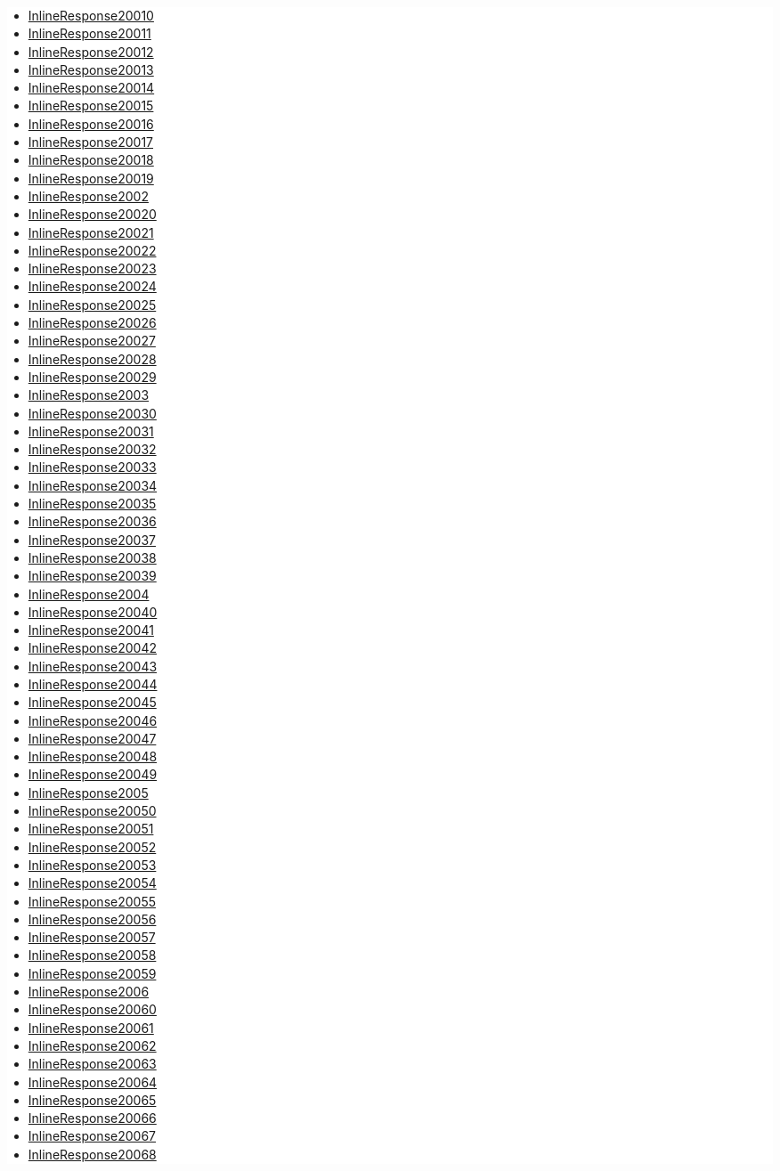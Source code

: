  - [InlineResponse20010](docs/Model/InlineResponse20010.md)
 - [InlineResponse20011](docs/Model/InlineResponse20011.md)
 - [InlineResponse20012](docs/Model/InlineResponse20012.md)
 - [InlineResponse20013](docs/Model/InlineResponse20013.md)
 - [InlineResponse20014](docs/Model/InlineResponse20014.md)
 - [InlineResponse20015](docs/Model/InlineResponse20015.md)
 - [InlineResponse20016](docs/Model/InlineResponse20016.md)
 - [InlineResponse20017](docs/Model/InlineResponse20017.md)
 - [InlineResponse20018](docs/Model/InlineResponse20018.md)
 - [InlineResponse20019](docs/Model/InlineResponse20019.md)
 - [InlineResponse2002](docs/Model/InlineResponse2002.md)
 - [InlineResponse20020](docs/Model/InlineResponse20020.md)
 - [InlineResponse20021](docs/Model/InlineResponse20021.md)
 - [InlineResponse20022](docs/Model/InlineResponse20022.md)
 - [InlineResponse20023](docs/Model/InlineResponse20023.md)
 - [InlineResponse20024](docs/Model/InlineResponse20024.md)
 - [InlineResponse20025](docs/Model/InlineResponse20025.md)
 - [InlineResponse20026](docs/Model/InlineResponse20026.md)
 - [InlineResponse20027](docs/Model/InlineResponse20027.md)
 - [InlineResponse20028](docs/Model/InlineResponse20028.md)
 - [InlineResponse20029](docs/Model/InlineResponse20029.md)
 - [InlineResponse2003](docs/Model/InlineResponse2003.md)
 - [InlineResponse20030](docs/Model/InlineResponse20030.md)
 - [InlineResponse20031](docs/Model/InlineResponse20031.md)
 - [InlineResponse20032](docs/Model/InlineResponse20032.md)
 - [InlineResponse20033](docs/Model/InlineResponse20033.md)
 - [InlineResponse20034](docs/Model/InlineResponse20034.md)
 - [InlineResponse20035](docs/Model/InlineResponse20035.md)
 - [InlineResponse20036](docs/Model/InlineResponse20036.md)
 - [InlineResponse20037](docs/Model/InlineResponse20037.md)
 - [InlineResponse20038](docs/Model/InlineResponse20038.md)
 - [InlineResponse20039](docs/Model/InlineResponse20039.md)
 - [InlineResponse2004](docs/Model/InlineResponse2004.md)
 - [InlineResponse20040](docs/Model/InlineResponse20040.md)
 - [InlineResponse20041](docs/Model/InlineResponse20041.md)
 - [InlineResponse20042](docs/Model/InlineResponse20042.md)
 - [InlineResponse20043](docs/Model/InlineResponse20043.md)
 - [InlineResponse20044](docs/Model/InlineResponse20044.md)
 - [InlineResponse20045](docs/Model/InlineResponse20045.md)
 - [InlineResponse20046](docs/Model/InlineResponse20046.md)
 - [InlineResponse20047](docs/Model/InlineResponse20047.md)
 - [InlineResponse20048](docs/Model/InlineResponse20048.md)
 - [InlineResponse20049](docs/Model/InlineResponse20049.md)
 - [InlineResponse2005](docs/Model/InlineResponse2005.md)
 - [InlineResponse20050](docs/Model/InlineResponse20050.md)
 - [InlineResponse20051](docs/Model/InlineResponse20051.md)
 - [InlineResponse20052](docs/Model/InlineResponse20052.md)
 - [InlineResponse20053](docs/Model/InlineResponse20053.md)
 - [InlineResponse20054](docs/Model/InlineResponse20054.md)
 - [InlineResponse20055](docs/Model/InlineResponse20055.md)
 - [InlineResponse20056](docs/Model/InlineResponse20056.md)
 - [InlineResponse20057](docs/Model/InlineResponse20057.md)
 - [InlineResponse20058](docs/Model/InlineResponse20058.md)
 - [InlineResponse20059](docs/Model/InlineResponse20059.md)
 - [InlineResponse2006](docs/Model/InlineResponse2006.md)
 - [InlineResponse20060](docs/Model/InlineResponse20060.md)
 - [InlineResponse20061](docs/Model/InlineResponse20061.md)
 - [InlineResponse20062](docs/Model/InlineResponse20062.md)
 - [InlineResponse20063](docs/Model/InlineResponse20063.md)
 - [InlineResponse20064](docs/Model/InlineResponse20064.md)
 - [InlineResponse20065](docs/Model/InlineResponse20065.md)
 - [InlineResponse20066](docs/Model/InlineResponse20066.md)
 - [InlineResponse20067](docs/Model/InlineResponse20067.md)
 - [InlineResponse20068](docs/Model/InlineResponse20068.md)